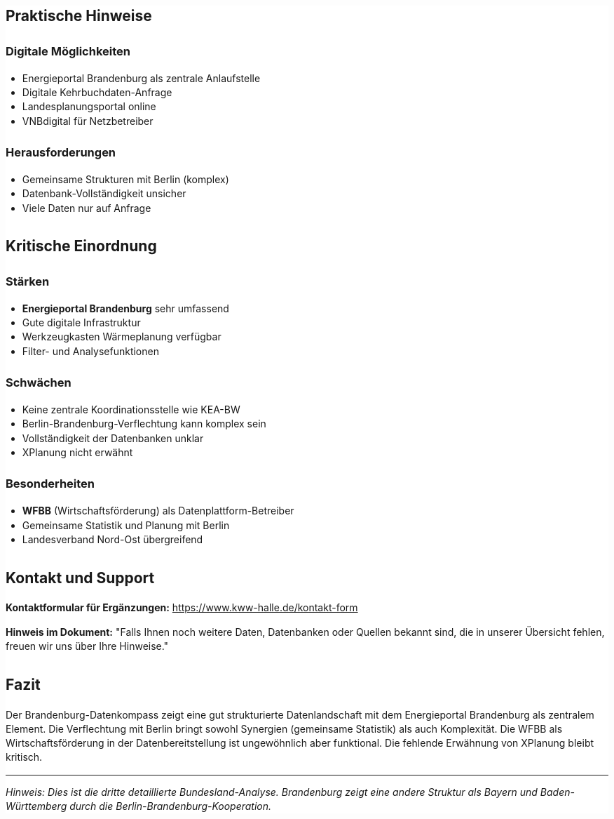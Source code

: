 ## Praktische Hinweise

### Digitale Möglichkeiten
- Energieportal Brandenburg als zentrale Anlaufstelle
- Digitale Kehrbuchdaten-Anfrage
- Landesplanungsportal online
- VNBdigital für Netzbetreiber

### Herausforderungen
- Gemeinsame Strukturen mit Berlin (komplex)
- Datenbank-Vollständigkeit unsicher
- Viele Daten nur auf Anfrage

## Kritische Einordnung

### Stärken
- **Energieportal Brandenburg** sehr umfassend
- Gute digitale Infrastruktur
- Werkzeugkasten Wärmeplanung verfügbar
- Filter- und Analysefunktionen

### Schwächen
- Keine zentrale Koordinationsstelle wie KEA-BW
- Berlin-Brandenburg-Verflechtung kann komplex sein
- Vollständigkeit der Datenbanken unklar
- XPlanung nicht erwähnt

### Besonderheiten
- **WFBB** (Wirtschaftsförderung) als Datenplattform-Betreiber
- Gemeinsame Statistik und Planung mit Berlin
- Landesverband Nord-Ost übergreifend

## Kontakt und Support

**Kontaktformular für Ergänzungen:**
https://www.kww-halle.de/kontakt-form

**Hinweis im Dokument:**
"Falls Ihnen noch weitere Daten, Datenbanken oder Quellen bekannt sind, die in unserer Übersicht fehlen, freuen wir uns über Ihre Hinweise."

## Fazit
Der Brandenburg-Datenkompass zeigt eine gut strukturierte Datenlandschaft mit dem Energieportal Brandenburg als zentralem Element. Die Verflechtung mit Berlin bringt sowohl Synergien (gemeinsame Statistik) als auch Komplexität. Die WFBB als Wirtschaftsförderung in der Datenbereitstellung ist ungewöhnlich aber funktional. Die fehlende Erwähnung von XPlanung bleibt kritisch.

---
*Hinweis: Dies ist die dritte detaillierte Bundesland-Analyse. Brandenburg zeigt eine andere Struktur als Bayern und Baden-Württemberg durch die Berlin-Brandenburg-Kooperation.*
